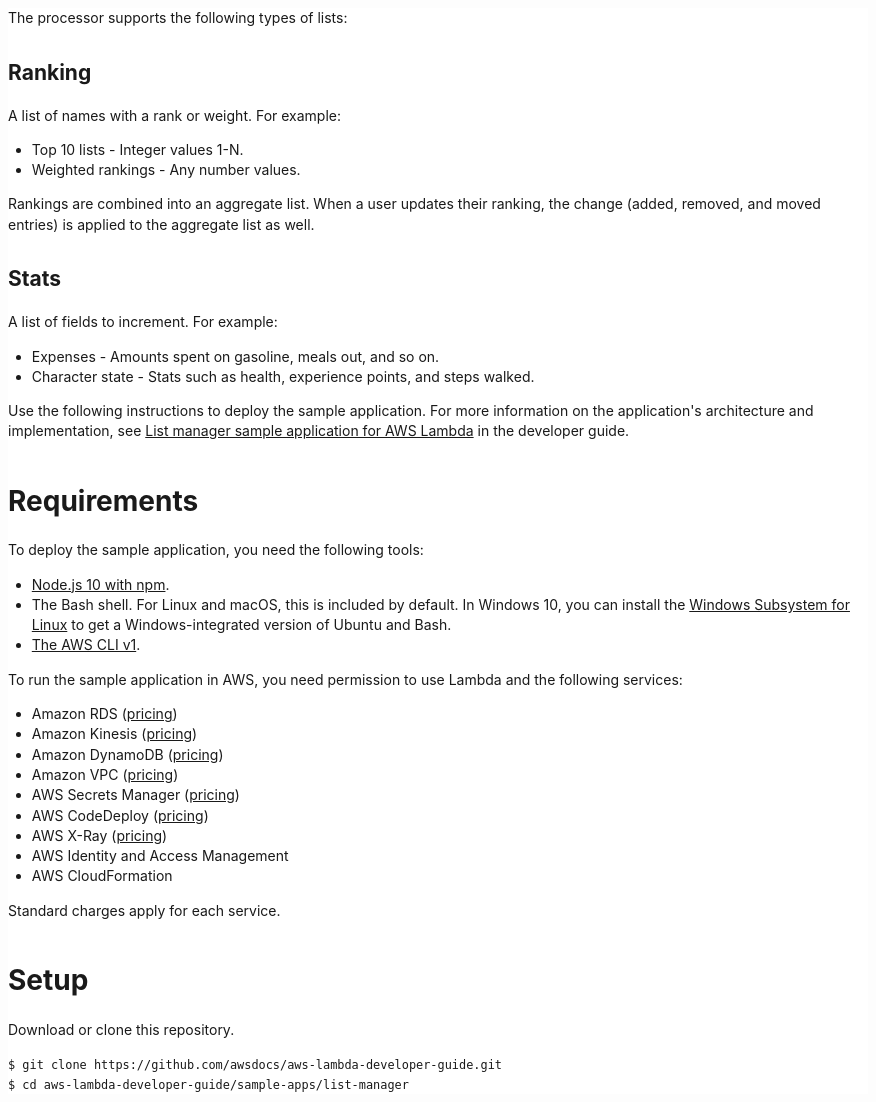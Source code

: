 The processor supports the following types of lists:

## Ranking

A list of names with a rank or weight. For example:

  - Top 10 lists - Integer values 1-N.
  - Weighted rankings - Any number values.

Rankings are combined into an aggregate list. When a user updates their ranking, the change (added, removed, and moved entries) is applied to the aggregate list as well.

## Stats

A list of fields to increment. For example:

  - Expenses - Amounts spent on gasoline, meals out, and so on.
  - Character state - Stats such as health, experience points, and steps walked.

Use the following instructions to deploy the sample application. For more information on the application's architecture and implementation, see [List manager sample application for AWS Lambda](https://docs.aws.amazon.com/lambda/latest/dg/samples-listmanager.html) in the developer guide.

# Requirements

To deploy the sample application, you need the following tools:

- [Node.js 10 with npm](https://nodejs.org/en/download/releases/).
- The Bash shell. For Linux and macOS, this is included by default. In Windows 10, you can install the [Windows Subsystem for Linux](https://docs.microsoft.com/en-us/windows/wsl/install-win10) to get a Windows-integrated version of Ubuntu and Bash.
- [The AWS CLI v1](https://docs.aws.amazon.com/cli/latest/userguide/cli-chap-install.html).

To run the sample application in AWS, you need permission to use Lambda and the following services:

- Amazon RDS ([pricing](https://aws.amazon.com/rds/pricing/))
- Amazon Kinesis ([pricing](https://aws.amazon.com/kinesis/pricing/))
- Amazon DynamoDB ([pricing](https://aws.amazon.com/dynamodb/pricing/))
- Amazon VPC ([pricing](https://aws.amazon.com/vpc/pricing/))
- AWS Secrets Manager ([pricing](https://aws.amazon.com/secrets-manager/pricing/))
- AWS CodeDeploy ([pricing](https://aws.amazon.com/codedeploy/pricing/))
- AWS X-Ray ([pricing](https://aws.amazon.com/xray/pricing/))
- AWS Identity and Access Management
- AWS CloudFormation

Standard charges apply for each service.

# Setup

Download or clone this repository.

    $ git clone https://github.com/awsdocs/aws-lambda-developer-guide.git
    $ cd aws-lambda-developer-guide/sample-apps/list-manager
